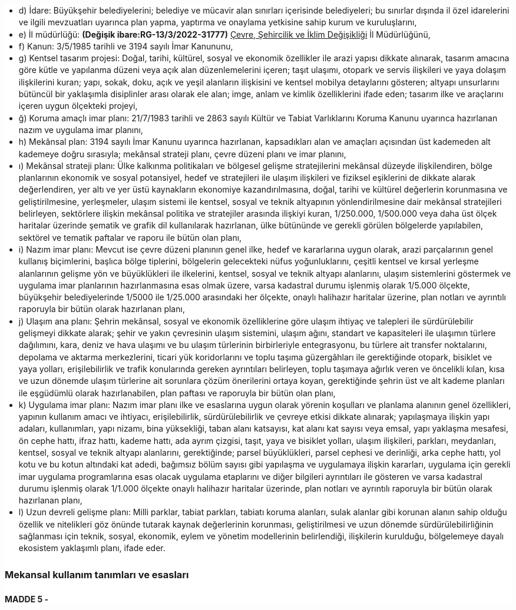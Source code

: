 - d) İdare: Büyükşehir belediyelerini; belediye ve mücavir alan sınırları içerisinde belediyeleri; bu sınırlar dışında il özel idarelerini ve ilgili mevzuatları uyarınca plan yapma, yaptırma ve onaylama yetkisine sahip kurum ve kuruluşlarını,
- e) İl müdürlüğü: **(Değişik ibare:RG-13/3/2022-31777)** <ins>Çevre, Şehircilik ve İklim Değişikliği</ins> İl Müdürlüğünü,
- f) Kanun: 3/5/1985 tarihli ve 3194 sayılı İmar Kanununu,
- g) Kentsel tasarım projesi: Doğal, tarihi, kültürel, sosyal ve ekonomik özellikler ile arazi yapısı dikkate alınarak, tasarım amacına göre kütle ve yapılanma düzeni veya açık alan düzenlemelerini içeren; taşıt ulaşımı, otopark ve servis ilişkileri ve yaya dolaşım ilişkilerini kuran; yapı, sokak, doku, açık ve yeşil alanların ilişkisini ve kentsel mobilya detaylarını gösteren; altyapı unsurlarını bütüncül bir yaklaşımla disiplinler arası olarak ele alan; imge, anlam ve kimlik özelliklerini ifade eden; tasarım ilke ve araçlarını içeren uygun ölçekteki projeyi,
- ğ) Koruma amaçlı imar planı: 21/7/1983 tarihli ve 2863 sayılı Kültür ve Tabiat Varlıklarını Koruma Kanunu uyarınca hazırlanan nazım ve uygulama imar planını,
- h) Mekânsal plan: 3194 sayılı İmar Kanunu uyarınca hazırlanan, kapsadıkları alan ve amaçları açısından üst kademeden alt kademeye doğru sırasıyla; mekânsal strateji planı, çevre düzeni planı ve imar planını,
- ı) Mekânsal strateji planı: Ülke kalkınma politikaları ve bölgesel gelişme stratejilerini mekânsal düzeyde ilişkilendiren, bölge planlarının ekonomik ve sosyal potansiyel, hedef ve stratejileri ile ulaşım ilişkileri ve fiziksel eşiklerini de dikkate alarak değerlendiren, yer altı ve yer üstü kaynakların ekonomiye kazandırılmasına, doğal, tarihi ve kültürel değerlerin korunmasına ve geliştirilmesine, yerleşmeler, ulaşım sistemi ile kentsel, sosyal ve teknik altyapının yönlendirilmesine dair mekânsal stratejileri belirleyen, sektörlere ilişkin mekânsal politika ve stratejiler arasında ilişkiyi kuran, 1/250.000, 1/500.000 veya daha üst ölçek haritalar üzerinde şematik ve grafik dil kullanılarak hazırlanan, ülke bütününde ve gerekli görülen bölgelerde yapılabilen, sektörel ve tematik paftalar ve raporu ile bütün olan planı,
- i) Nazım imar planı: Mevcut ise çevre düzeni planının genel ilke, hedef ve kararlarına uygun olarak, arazi parçalarının genel kullanış biçimlerini, başlıca bölge tiplerini, bölgelerin gelecekteki nüfus yoğunluklarını, çeşitli kentsel ve kırsal yerleşme alanlarının gelişme yön ve büyüklükleri ile ilkelerini, kentsel, sosyal ve teknik altyapı alanlarını, ulaşım sistemlerini göstermek ve uygulama imar planlarının hazırlanmasına esas olmak üzere, varsa kadastral durumu işlenmiş olarak 1/5.000 ölçekte, büyükşehir belediyelerinde 1/5000 ile 1/25.000 arasındaki her ölçekte, onaylı halihazır haritalar üzerine, plan notları ve ayrıntılı raporuyla bir bütün olarak hazırlanan planı,
- j) Ulaşım ana planı: Şehrin mekânsal, sosyal ve ekonomik özelliklerine göre ulaşım ihtiyaç ve talepleri ile sürdürülebilir gelişmeyi dikkate alarak; şehir ve yakın çevresinin ulaşım sistemini, ulaşım ağını, standart ve kapasiteleri ile ulaşımın türlere dağılımını, kara, deniz ve hava ulaşımı ve bu ulaşım türlerinin birbirleriyle entegrasyonu, bu türlere ait transfer noktalarını, depolama ve aktarma merkezlerini, ticari yük koridorlarını ve toplu taşıma güzergâhları ile gerektiğinde otopark, bisiklet ve yaya yolları, erişilebilirlik ve trafik konularında gereken ayrıntıları belirleyen, toplu taşımaya ağırlık veren ve öncelikli kılan, kısa ve uzun dönemde ulaşım türlerine ait sorunlara çözüm önerilerini ortaya koyan, gerektiğinde şehrin üst ve alt kademe planları ile eşgüdümlü olarak hazırlanabilen, plan paftası ve raporuyla bir bütün olan planı,
- k) Uygulama imar planı: Nazım imar planı ilke ve esaslarına uygun olarak yörenin koşulları ve planlama alanının genel özellikleri, yapının kullanım amacı ve ihtiyacı, erişilebilirlik, sürdürülebilirlik ve çevreye etkisi dikkate alınarak; yapılaşmaya ilişkin yapı adaları, kullanımları, yapı nizamı, bina yüksekliği, taban alanı katsayısı, kat alanı kat sayısı veya emsal, yapı yaklaşma mesafesi, ön cephe hattı, ifraz hattı, kademe hattı, ada ayrım çizgisi, taşıt, yaya ve bisiklet yolları, ulaşım ilişkileri, parkları, meydanları, kentsel, sosyal ve teknik altyapı alanlarını, gerektiğinde; parsel büyüklükleri, parsel cephesi ve derinliği, arka cephe hattı, yol kotu ve bu kotun altındaki kat adedi, bağımsız bölüm sayısı gibi yapılaşma ve uygulamaya ilişkin kararları, uygulama için gerekli imar uygulama programlarına esas olacak uygulama etaplarını ve diğer bilgileri ayrıntıları ile gösteren ve varsa kadastral durumu işlenmiş olarak 1/1.000 ölçekte onaylı halihazır haritalar üzerinde, plan notları ve ayrıntılı raporuyla bir bütün olarak hazırlanan planı,
- l) Uzun devreli gelişme planı: Milli parklar, tabiat parkları, tabiatı koruma alanları, sulak alanlar gibi korunan alanın sahip olduğu özellik ve nitelikleri göz önünde tutarak kaynak değerlerinin korunması, geliştirilmesi ve uzun dönemde sürdürülebilirliğinin sağlanması için teknik, sosyal, ekonomik, eylem ve yönetim modellerinin belirlendiği, ilişkilerin kurulduğu, bölgelemeye dayalı ekosistem yaklaşımlı planı,
ifade eder.
### **Mekansal kullanım tanımları ve esasları**
#### **MADDE 5 -**
